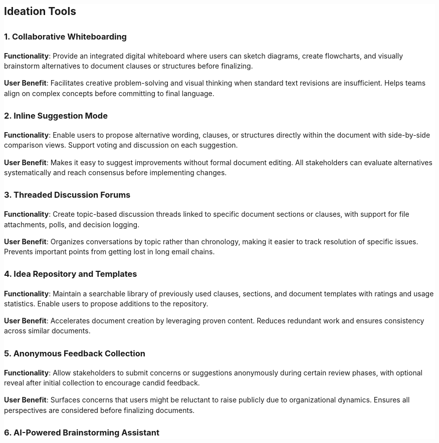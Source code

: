 
## Ideation Tools

### 1. Collaborative Whiteboarding

**Functionality**: Provide an integrated digital whiteboard where users can
sketch diagrams, create flowcharts, and visually brainstorm alternatives to
document clauses or structures before finalizing.

**User Benefit**: Facilitates creative problem-solving and visual thinking when
standard text revisions are insufficient. Helps teams align on complex concepts
before committing to final language.

### 2. Inline Suggestion Mode

**Functionality**: Enable users to propose alternative wording, clauses, or
structures directly within the document with side-by-side comparison views.
Support voting and discussion on each suggestion.

**User Benefit**: Makes it easy to suggest improvements without formal document
editing. All stakeholders can evaluate alternatives systematically and reach
consensus before implementing changes.

### 3. Threaded Discussion Forums

**Functionality**: Create topic-based discussion threads linked to specific
document sections or clauses, with support for file attachments, polls, and
decision logging.

**User Benefit**: Organizes conversations by topic rather than chronology,
making it easier to track resolution of specific issues. Prevents important
points from getting lost in long email chains.

### 4. Idea Repository and Templates

**Functionality**: Maintain a searchable library of previously used clauses,
sections, and document templates with ratings and usage statistics. Enable users
to propose additions to the repository.

**User Benefit**: Accelerates document creation by leveraging proven content.
Reduces redundant work and ensures consistency across similar documents.

### 5. Anonymous Feedback Collection

**Functionality**: Allow stakeholders to submit concerns or suggestions
anonymously during certain review phases, with optional reveal after initial
collection to encourage candid feedback.

**User Benefit**: Surfaces concerns that users might be reluctant to raise
publicly due to organizational dynamics. Ensures all perspectives are considered
before finalizing documents.

### 6. AI-Powered Brainstorming Assistant
